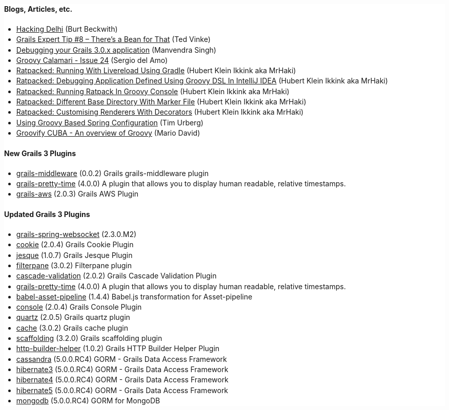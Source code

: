 #### Blogs, Articles, etc.

*   [Hacking Delhi](http://burtbeckwith.com/blog/?p=2410) (Burt Beckwith)
*   [Grails Expert Tip #8 – There’s a Bean for That](https://tedvinke.wordpress.com/2016/01/25/grails-expert-tip-8-theres-a-bean-for-that/) (Ted Vinke)
*   [Debugging your Grails 3.0.x application](http://www.tothenew.com/blog/debugging-your-grails-3-0-x-application/) (Manvendra Singh)
*   [Groovy Calamari - Issue 24](http://groovycalamari.com/issues/24) (Sergio del Amo)
*   [Ratpacked: Running With Livereload Using Gradle](http://mrhaki.blogspot.dk/2016/01/ratpacked-running-with-livereload-using.html) (Hubert Klein Ikkink aka MrHaki)
*   [Ratpacked: Debugging Application Defined Using Groovy DSL In IntelliJ IDEA](http://mrhaki.blogspot.dk/2016/01/ratpacked-debugging-application-defined.html) (Hubert Klein Ikkink aka MrHaki)
*   [Ratpacked: Running Ratpack In Groovy Console](http://mrhaki.blogspot.dk/2016/01/ratpacked-running-ratpack-in-groovy.html) (Hubert Klein Ikkink aka MrHaki)
*   [Ratpacked: Different Base Directory With Marker File](http://mrhaki.blogspot.dk/2016/01/ratpacked-different-base-directory-with.html) (Hubert Klein Ikkink aka MrHaki)
*   [Ratpacked: Customising Renderers With Decorators](http://mrhaki.blogspot.dk/2016/01/ratpacked-customising-renderers-with.html) (Hubert Klein Ikkink aka MrHaki)
*   [Using Groovy Based Spring Configuration](https://objectpartners.com/2016/01/12/using-groovy-based-spring-configuration/) (Tim Urberg)
*   [Groovify CUBA - An overview of Groovy](http://www.road-to-cuba-and-beyond.com/groovify-cuba-app-groovy-overview/) (Mario David)

#### New Grails 3 Plugins

*   [grails-middleware](https://bintray.com/lduarte/plugins/grails-middleware/view) (0.0.2) Grails grails-middleware plugin
*   [grails-pretty-time](https://bintray.com/cazacugmihai/plugins/grails-pretty-time/view) (4.0.0) A plugin that allows you to display human readable, relative timestamps.
*   [grails-aws](https://bintray.com/grails-aws/grails-plugins/org.grails.plugins:grails-aws/view) (2.0.3) Grails AWS Plugin

#### Updated Grails 3 Plugins

*   [grails-spring-websocket](https://bintray.com/zyro/maven/grails-spring-websocket/view) (2.3.0.M2)
*   [cookie](https://bintray.com/ctoestreich/grails-plugins/cookie/view) (2.0.4) Grails Cookie Plugin
*   [jesque](https://bintray.com/ctoestreich/grails-plugins/jesque/view) (1.0.7) Grails Jesque Plugin
*   [filterpane](https://bintray.com/ctoestreich/grails-plugins/filterpane/view) (3.0.2) Filterpane plugin
*   [cascade-validation](https://bintray.com/ctoestreich/grails-plugins/cascade-validation/view) (2.0.2) Grails Cascade Validation Plugin
*   [grails-pretty-time](https://bintray.com/cazacugmihai/plugins/grails-pretty-time/view) (4.0.0) A plugin that allows you to display human readable, relative timestamps.
*   [babel-asset-pipeline](https://bintray.com/errbuddy/plugins/babel-asset-pipeline/view) (1.4.4) Babel.js transformation for Asset-pipeline
*   [console](https://bintray.com/sheehan/grails-plugins/console/view) (2.0.4) Grails Console Plugin
*   [quartz](https://bintray.com/grails/plugins/quartz/view) (2.0.5) Grails quartz plugin
*   [cache](https://bintray.com/grails/plugins/cache/view) (3.0.2) Grails cache plugin
*   [scaffolding](https://bintray.com/grails/plugins/scaffolding/view) (3.2.0) Grails scaffolding plugin
*   [http-builder-helper](https://bintray.com/grails/plugins/http-builder-helper/view) (1.0.2) Grails HTTP Builder Helper Plugin
*   [cassandra](https://bintray.com/grails/plugins/cassandra/view) (5.0.0.RC4) GORM - Grails Data Access Framework
*   [hibernate3](https://bintray.com/grails/plugins/hibernate3/view) (5.0.0.RC4) GORM - Grails Data Access Framework
*   [hibernate4](https://bintray.com/grails/plugins/hibernate4/view) (5.0.0.RC4) GORM - Grails Data Access Framework
*   [hibernate5](https://bintray.com/grails/plugins/hibernate5/view) (5.0.0.RC4) GORM - Grails Data Access Framework
*   [mongodb](https://bintray.com/grails/plugins/mongodb/view) (5.0.0.RC4) GORM for MongoDB
